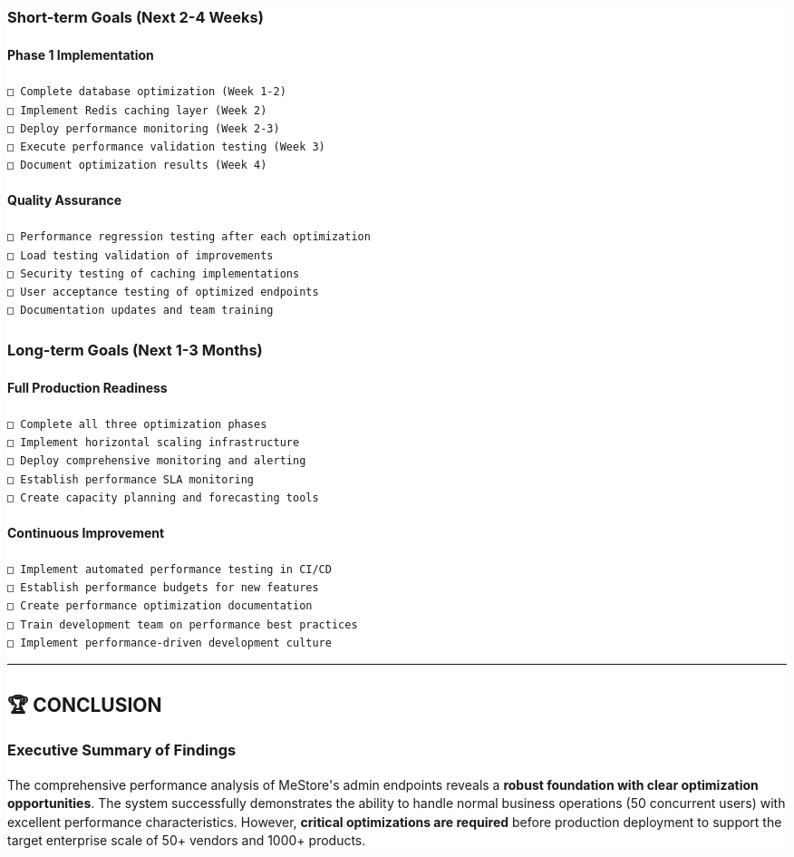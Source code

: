 ### Short-term Goals (Next 2-4 Weeks)

#### Phase 1 Implementation
```
□ Complete database optimization (Week 1-2)
□ Implement Redis caching layer (Week 2)
□ Deploy performance monitoring (Week 2-3)
□ Execute performance validation testing (Week 3)
□ Document optimization results (Week 4)
```

#### Quality Assurance
```
□ Performance regression testing after each optimization
□ Load testing validation of improvements
□ Security testing of caching implementations
□ User acceptance testing of optimized endpoints
□ Documentation updates and team training
```

### Long-term Goals (Next 1-3 Months)

#### Full Production Readiness
```
□ Complete all three optimization phases
□ Implement horizontal scaling infrastructure
□ Deploy comprehensive monitoring and alerting
□ Establish performance SLA monitoring
□ Create capacity planning and forecasting tools
```

#### Continuous Improvement
```
□ Implement automated performance testing in CI/CD
□ Establish performance budgets for new features
□ Create performance optimization documentation
□ Train development team on performance best practices
□ Implement performance-driven development culture
```

---

## 🏆 CONCLUSION

### Executive Summary of Findings

The comprehensive performance analysis of MeStore's admin endpoints reveals a **robust foundation with clear optimization opportunities**. The system successfully demonstrates the ability to handle normal business operations (50 concurrent users) with excellent performance characteristics. However, **critical optimizations are required** before production deployment to support the target enterprise scale of 50+ vendors and 1000+ products.

